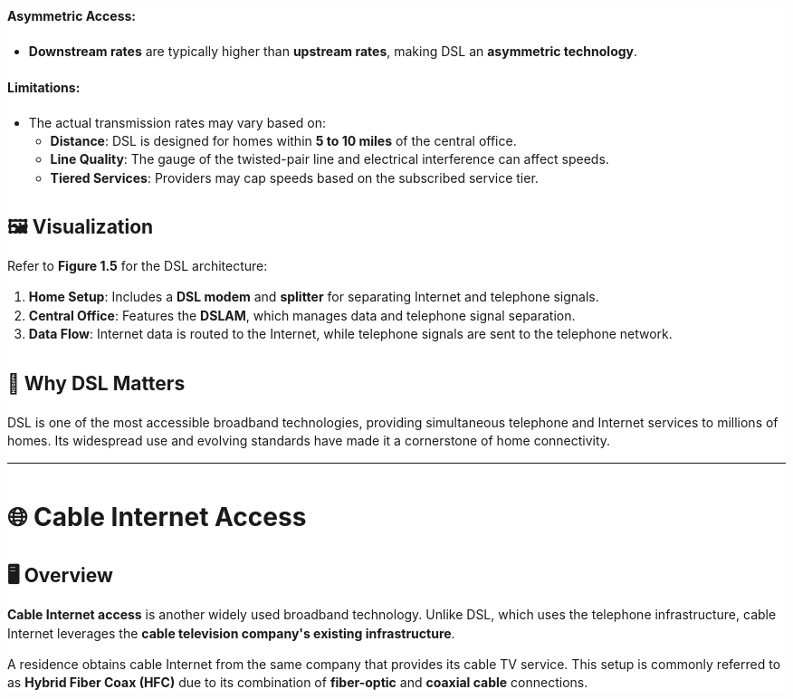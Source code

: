 #### **Asymmetric Access**:
- **Downstream rates** are typically higher than **upstream rates**, making DSL an **asymmetric technology**.  

#### **Limitations**:
- The actual transmission rates may vary based on:  
  - **Distance**: DSL is designed for homes within **5 to 10 miles** of the central office.  
  - **Line Quality**: The gauge of the twisted-pair line and electrical interference can affect speeds.  
  - **Tiered Services**: Providers may cap speeds based on the subscribed service tier.  

## 🖼️ **Visualization**
Refer to **Figure 1.5** for the DSL architecture:  
1. **Home Setup**: Includes a **DSL modem** and **splitter** for separating Internet and telephone signals.  
2. **Central Office**: Features the **DSLAM**, which manages data and telephone signal separation.  
3. **Data Flow**: Internet data is routed to the Internet, while telephone signals are sent to the telephone network.

## 🚀 **Why DSL Matters**
DSL is one of the most accessible broadband technologies, providing simultaneous telephone and Internet services to millions of homes. Its widespread use and evolving standards have made it a cornerstone of home connectivity.

---

# 🌐 **Cable Internet Access**

## 🖥️ **Overview**
**Cable Internet access** is another widely used broadband technology. Unlike DSL, which uses the telephone infrastructure, cable Internet leverages the **cable television company's existing infrastructure**.  

A residence obtains cable Internet from the same company that provides its cable TV service. This setup is commonly referred to as **Hybrid Fiber Coax (HFC)** due to its combination of **fiber-optic** and **coaxial cable** connections.


<div align="center">